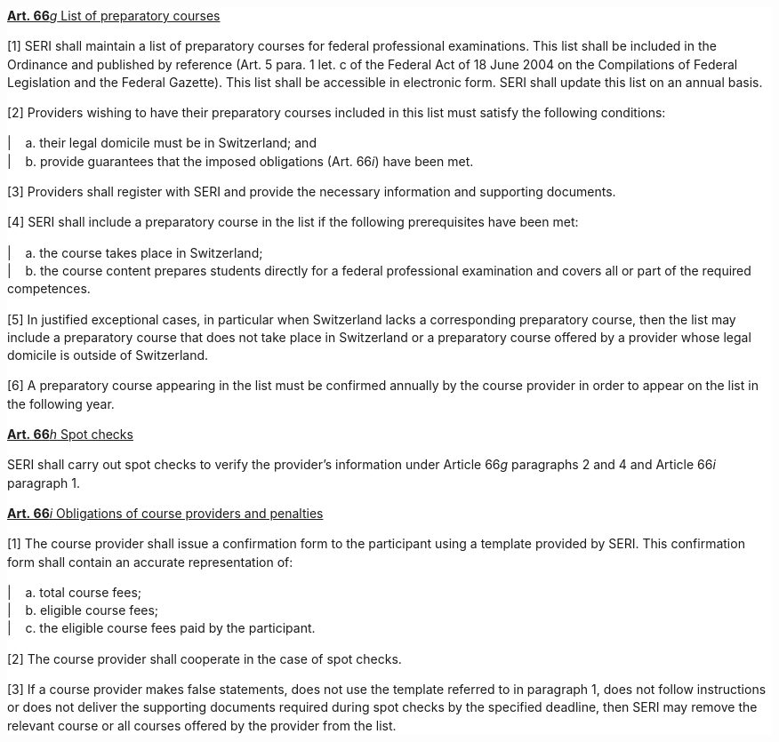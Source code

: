 [**Art. 66***g* List of preparatory courses](https://www.fedlex.admin.ch/eli/cc/2003/748/en#art_66_g) 

[1] SERI shall maintain a list of preparatory courses for federal professional examinations. This list shall be included in the Ordinance and published by reference (Art. 5 para. 1 let. c of the Federal Act of 18 June 2004 on the Compilations of Federal Legislation and the Federal Gazette). This list shall be accessible in electronic form. SERI shall update this list on an annual basis.

[2] Providers wishing to have their preparatory courses included in this list must satisfy the following conditions:


|    a. their legal domicile must be in Switzerland; and   
|    b. provide guarantees that the imposed obligations (Art. 66*i*) have been met.

[3] Providers shall register with SERI and provide the necessary information and supporting documents. 

[4] SERI shall include a preparatory course in the list if the following prerequisites have been met:


|    a. the course takes place in Switzerland;  
|    b. the course content prepares students directly for a federal professional examination and covers all or part of the required competences.

[5] In justified exceptional cases, in particular when Switzerland lacks a corresponding preparatory course, then the list may include a preparatory course that does not take place in Switzerland or a preparatory course offered by a provider whose legal domicile is outside of Switzerland.

[6] A preparatory course appearing in the list must be confirmed annually by the course provider in order to appear on the list in the following year. 

[**Art. 66***h* Spot checks](https://www.fedlex.admin.ch/eli/cc/2003/748/en#art_66_h) 

SERI shall carry out spot checks to verify the provider’s information under Article 66*g* paragraphs 2 and 4 and Article 66*i* paragraph 1. 

[**Art. 66***i* Obligations of course providers and penalties](https://www.fedlex.admin.ch/eli/cc/2003/748/en#art_66_i) 

[1] The course provider shall issue a confirmation form to the participant using a template provided by SERI. This confirmation form shall contain an accurate representation of: 


|    a. total course fees;   
|    b. eligible course fees;  
|    c. the eligible course fees paid by the participant. 

[2] The course provider shall cooperate in the case of spot checks. 

[3] If a course provider makes false statements, does not use the template referred to in paragraph 1, does not follow instructions or does not deliver the supporting documents required during spot checks by the specified deadline, then SERI may remove the relevant course or all courses offered by the provider from the list. 
